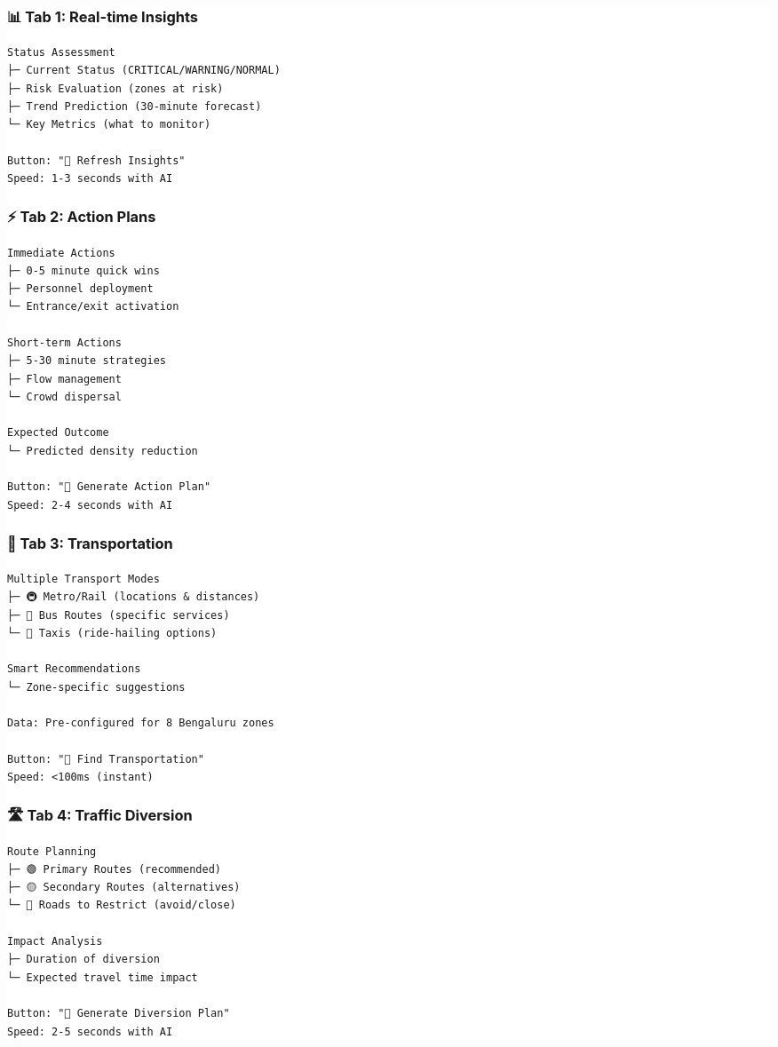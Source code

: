 ### 📊 Tab 1: Real-time Insights
```
Status Assessment
├─ Current Status (CRITICAL/WARNING/NORMAL)
├─ Risk Evaluation (zones at risk)
├─ Trend Prediction (30-minute forecast)
└─ Key Metrics (what to monitor)

Button: "🔄 Refresh Insights"
Speed: 1-3 seconds with AI
```

### ⚡ Tab 2: Action Plans
```
Immediate Actions
├─ 0-5 minute quick wins
├─ Personnel deployment
└─ Entrance/exit activation

Short-term Actions
├─ 5-30 minute strategies
├─ Flow management
└─ Crowd dispersal

Expected Outcome
└─ Predicted density reduction

Button: "🔄 Generate Action Plan"
Speed: 2-4 seconds with AI
```

### 🚌 Tab 3: Transportation
```
Multiple Transport Modes
├─ 🚇 Metro/Rail (locations & distances)
├─ 🚌 Bus Routes (specific services)
└─ 🚕 Taxis (ride-hailing options)

Smart Recommendations
└─ Zone-specific suggestions

Data: Pre-configured for 8 Bengaluru zones

Button: "🔄 Find Transportation"
Speed: <100ms (instant)
```

### 🛣️ Tab 4: Traffic Diversion
```
Route Planning
├─ 🟢 Primary Routes (recommended)
├─ 🟡 Secondary Routes (alternatives)
└─ 🚫 Roads to Restrict (avoid/close)

Impact Analysis
├─ Duration of diversion
└─ Expected travel time impact

Button: "🔄 Generate Diversion Plan"
Speed: 2-5 seconds with AI
```
